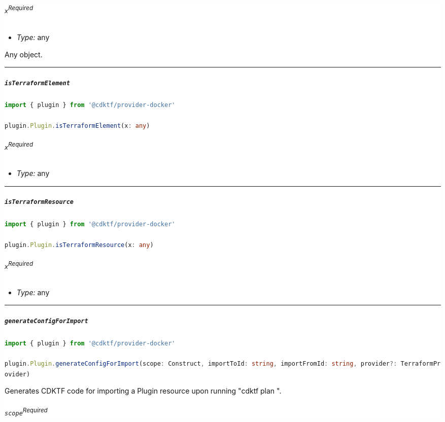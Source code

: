 ###### `x`<sup>Required</sup> <a name="x" id="@cdktf/provider-docker.plugin.Plugin.isConstruct.parameter.x"></a>

- *Type:* any

Any object.

---

##### `isTerraformElement` <a name="isTerraformElement" id="@cdktf/provider-docker.plugin.Plugin.isTerraformElement"></a>

```typescript
import { plugin } from '@cdktf/provider-docker'

plugin.Plugin.isTerraformElement(x: any)
```

###### `x`<sup>Required</sup> <a name="x" id="@cdktf/provider-docker.plugin.Plugin.isTerraformElement.parameter.x"></a>

- *Type:* any

---

##### `isTerraformResource` <a name="isTerraformResource" id="@cdktf/provider-docker.plugin.Plugin.isTerraformResource"></a>

```typescript
import { plugin } from '@cdktf/provider-docker'

plugin.Plugin.isTerraformResource(x: any)
```

###### `x`<sup>Required</sup> <a name="x" id="@cdktf/provider-docker.plugin.Plugin.isTerraformResource.parameter.x"></a>

- *Type:* any

---

##### `generateConfigForImport` <a name="generateConfigForImport" id="@cdktf/provider-docker.plugin.Plugin.generateConfigForImport"></a>

```typescript
import { plugin } from '@cdktf/provider-docker'

plugin.Plugin.generateConfigForImport(scope: Construct, importToId: string, importFromId: string, provider?: TerraformProvider)
```

Generates CDKTF code for importing a Plugin resource upon running "cdktf plan <stack-name>".

###### `scope`<sup>Required</sup> <a name="scope" id="@cdktf/provider-docker.plugin.Plugin.generateConfigForImport.parameter.scope"></a>
